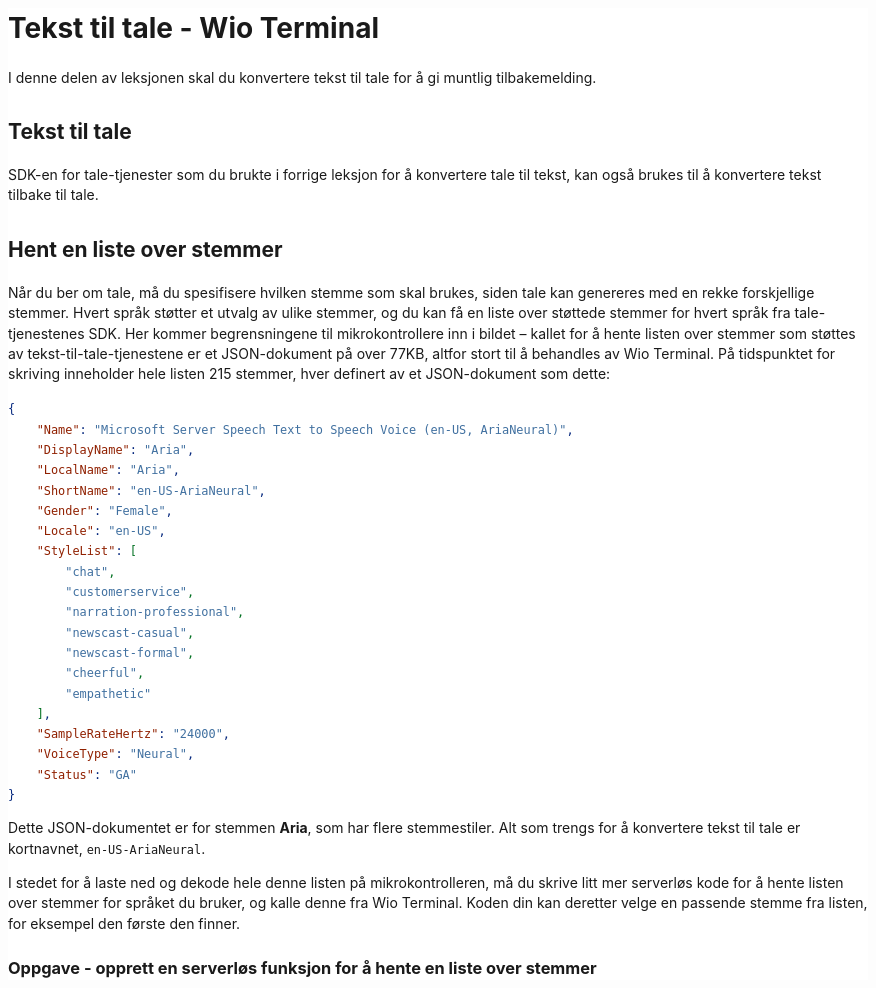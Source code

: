 
# Tekst til tale - Wio Terminal

I denne delen av leksjonen skal du konvertere tekst til tale for å gi muntlig tilbakemelding.

## Tekst til tale

SDK-en for tale-tjenester som du brukte i forrige leksjon for å konvertere tale til tekst, kan også brukes til å konvertere tekst tilbake til tale.

## Hent en liste over stemmer

Når du ber om tale, må du spesifisere hvilken stemme som skal brukes, siden tale kan genereres med en rekke forskjellige stemmer. Hvert språk støtter et utvalg av ulike stemmer, og du kan få en liste over støttede stemmer for hvert språk fra tale-tjenestenes SDK. Her kommer begrensningene til mikrokontrollere inn i bildet – kallet for å hente listen over stemmer som støttes av tekst-til-tale-tjenestene er et JSON-dokument på over 77KB, altfor stort til å behandles av Wio Terminal. På tidspunktet for skriving inneholder hele listen 215 stemmer, hver definert av et JSON-dokument som dette:

```json
{
    "Name": "Microsoft Server Speech Text to Speech Voice (en-US, AriaNeural)",
    "DisplayName": "Aria",
    "LocalName": "Aria",
    "ShortName": "en-US-AriaNeural",
    "Gender": "Female",
    "Locale": "en-US",
    "StyleList": [
        "chat",
        "customerservice",
        "narration-professional",
        "newscast-casual",
        "newscast-formal",
        "cheerful",
        "empathetic"
    ],
    "SampleRateHertz": "24000",
    "VoiceType": "Neural",
    "Status": "GA"
}
```

Dette JSON-dokumentet er for stemmen **Aria**, som har flere stemmestiler. Alt som trengs for å konvertere tekst til tale er kortnavnet, `en-US-AriaNeural`.

I stedet for å laste ned og dekode hele denne listen på mikrokontrolleren, må du skrive litt mer serverløs kode for å hente listen over stemmer for språket du bruker, og kalle denne fra Wio Terminal. Koden din kan deretter velge en passende stemme fra listen, for eksempel den første den finner.

### Oppgave - opprett en serverløs funksjon for å hente en liste over stemmer

